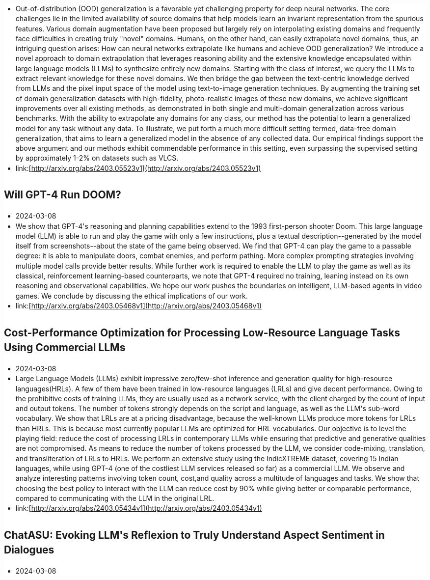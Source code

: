   * Out-of-distribution (OOD) generalization is a favorable yet challenging property for deep neural networks. The core challenges lie in the limited availability of source domains that help models learn an invariant representation from the spurious features. Various domain augmentation have been proposed but largely rely on interpolating existing domains and frequently face difficulties in creating truly "novel" domains. Humans, on the other hand, can easily extrapolate novel domains, thus, an intriguing question arises: How can neural networks extrapolate like humans and achieve OOD generalization?   We introduce a novel approach to domain extrapolation that leverages reasoning ability and the extensive knowledge encapsulated within large language models (LLMs) to synthesize entirely new domains. Starting with the class of interest, we query the LLMs to extract relevant knowledge for these novel domains. We then bridge the gap between the text-centric knowledge derived from LLMs and the pixel input space of the model using text-to-image generation techniques. By augmenting the training set of domain generalization datasets with high-fidelity, photo-realistic images of these new domains, we achieve significant improvements over all existing methods, as demonstrated in both single and multi-domain generalization across various benchmarks.   With the ability to extrapolate any domains for any class, our method has the potential to learn a generalized model for any task without any data. To illustrate, we put forth a much more difficult setting termed, data-free domain generalization, that aims to learn a generalized model in the absence of any collected data. Our empirical findings support the above argument and our methods exhibit commendable performance in this setting, even surpassing the supervised setting by approximately 1-2\% on datasets such as VLCS. 
 * link:[http://arxiv.org/abs/2403.05523v1](http://arxiv.org/abs/2403.05523v1) 
## Will GPT-4 Run DOOM? 
  * 2024-03-08  
  * We show that GPT-4's reasoning and planning capabilities extend to the 1993 first-person shooter Doom. This large language model (LLM) is able to run and play the game with only a few instructions, plus a textual description--generated by the model itself from screenshots--about the state of the game being observed. We find that GPT-4 can play the game to a passable degree: it is able to manipulate doors, combat enemies, and perform pathing. More complex prompting strategies involving multiple model calls provide better results. While further work is required to enable the LLM to play the game as well as its classical, reinforcement learning-based counterparts, we note that GPT-4 required no training, leaning instead on its own reasoning and observational capabilities. We hope our work pushes the boundaries on intelligent, LLM-based agents in video games. We conclude by discussing the ethical implications of our work. 
 * link:[http://arxiv.org/abs/2403.05468v1](http://arxiv.org/abs/2403.05468v1) 
## Cost-Performance Optimization for Processing Low-Resource Language Tasks   Using Commercial LLMs 
  * 2024-03-08  
  * Large Language Models (LLMs) exhibit impressive zero/few-shot inference and generation quality for high-resource languages(HRLs). A few of them have been trained in low-resource languages (LRLs) and give decent performance. Owing to the prohibitive costs of training LLMs, they are usually used as a network service, with the client charged by the count of input and output tokens. The number of tokens strongly depends on the script and language, as well as the LLM's sub-word vocabulary. We show that LRLs are at a pricing disadvantage, because the well-known LLMs produce more tokens for LRLs than HRLs. This is because most currently popular LLMs are optimized for HRL vocabularies. Our objective is to level the playing field: reduce the cost of processing LRLs in contemporary LLMs while ensuring that predictive and generative qualities are not compromised. As means to reduce the number of tokens processed by the LLM, we consider code-mixing, translation, and transliteration of LRLs to HRLs. We perform an extensive study using the IndicXTREME dataset, covering 15 Indian languages, while using GPT-4 (one of the costliest LLM services released so far) as a commercial LLM. We observe and analyze interesting patterns involving token count, cost,and quality across a multitude of languages and tasks. We show that choosing the best policy to interact with the LLM can reduce cost by 90% while giving better or comparable performance, compared to communicating with the LLM in the original LRL. 
 * link:[http://arxiv.org/abs/2403.05434v1](http://arxiv.org/abs/2403.05434v1) 
## ChatASU: Evoking LLM's Reflexion to Truly Understand Aspect Sentiment in   Dialogues 
  * 2024-03-08  